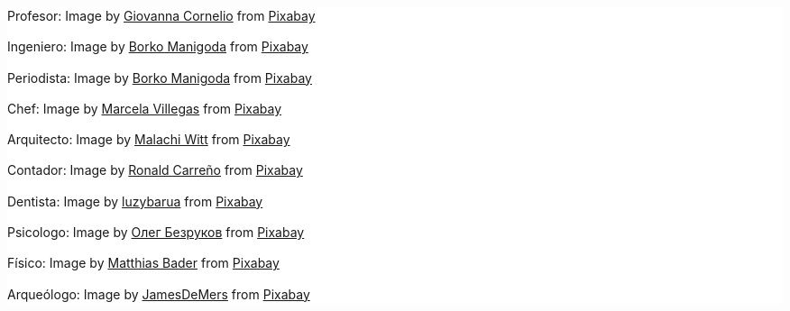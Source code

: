 Profesor:
Image by <a href="https://pixabay.com/users/giovannacco-1276399/?utm_source=link-attribution&amp;utm_medium=referral&amp;utm_campaign=image&amp;utm_content=1352613">Giovanna Cornelio</a> from <a href="https://pixabay.com//?utm_source=link-attribution&amp;utm_medium=referral&amp;utm_campaign=image&amp;utm_content=1352613">Pixabay</a>

Ingeniero:
Image by <a href="https://pixabay.com/users/borevina-9505414/?utm_source=link-attribution&amp;utm_medium=referral&amp;utm_campaign=image&amp;utm_content=3979490">Borko Manigoda</a> from <a href="https://pixabay.com//?utm_source=link-attribution&amp;utm_medium=referral&amp;utm_campaign=image&amp;utm_content=3979490">Pixabay</a>

Periodista:
Image by <a href="https://pixabay.com/users/borevina-9505414/?utm_source=link-attribution&amp;utm_medium=referral&amp;utm_campaign=image&amp;utm_content=3979490">Borko Manigoda</a> from <a href="https://pixabay.com//?utm_source=link-attribution&amp;utm_medium=referral&amp;utm_campaign=image&amp;utm_content=3979490">Pixabay</a>

Chef:
Image by <a href="https://pixabay.com/users/marcelavillegas10-9753695/?utm_source=link-attribution&amp;utm_medium=referral&amp;utm_campaign=image&amp;utm_content=3975835">Marcela Villegas</a> from <a href="https://pixabay.com//?utm_source=link-attribution&amp;utm_medium=referral&amp;utm_campaign=image&amp;utm_content=3975835">Pixabay</a>

Arquitecto:
Image by <a href="https://pixabay.com/users/mwitt1337-889520/?utm_source=link-attribution&amp;utm_medium=referral&amp;utm_campaign=image&amp;utm_content=2284501">Malachi Witt</a> from <a href="https://pixabay.com//?utm_source=link-attribution&amp;utm_medium=referral&amp;utm_campaign=image&amp;utm_content=2284501">Pixabay</a>

Contador:
Image by <a href="https://pixabay.com/users/ronaldcandonga-17383039/?utm_source=link-attribution&amp;utm_medium=referral&amp;utm_campaign=image&amp;utm_content=5382501">Ronald Carreño</a> from <a href="https://pixabay.com//?utm_source=link-attribution&amp;utm_medium=referral&amp;utm_campaign=image&amp;utm_content=5382501">Pixabay</a>

Dentista:
Image by <a href="https://pixabay.com/users/luzybarua-19922436/?utm_source=link-attribution&amp;utm_medium=referral&amp;utm_campaign=image&amp;utm_content=5925761">luzybarua</a> from <a href="https://pixabay.com//?utm_source=link-attribution&amp;utm_medium=referral&amp;utm_campaign=image&amp;utm_content=5925761">Pixabay</a>

Psicologo:
Image by <a href="https://pixabay.com/users/olegsturm-20250654/?utm_source=link-attribution&amp;utm_medium=referral&amp;utm_campaign=image&amp;utm_content=6008048">Олег Безруков</a> from <a href="https://pixabay.com//?utm_source=link-attribution&amp;utm_medium=referral&amp;utm_campaign=image&amp;utm_content=6008048">Pixabay</a>

Físico:
Image by <a href="https://pixabay.com/users/pulvermeister-4526766/?utm_source=link-attribution&amp;utm_medium=referral&amp;utm_campaign=image&amp;utm_content=5540406">Matthias Bader</a> from <a href="https://pixabay.com//?utm_source=link-attribution&amp;utm_medium=referral&amp;utm_campaign=image&amp;utm_content=5540406">Pixabay</a>

Arqueólogo:
Image by <a href="https://pixabay.com/users/jamesdemers-3416/?utm_source=link-attribution&amp;utm_medium=referral&amp;utm_campaign=image&amp;utm_content=59150">JamesDeMers</a> from <a href="https://pixabay.com//?utm_source=link-attribution&amp;utm_medium=referral&amp;utm_campaign=image&amp;utm_content=59150">Pixabay</a>
